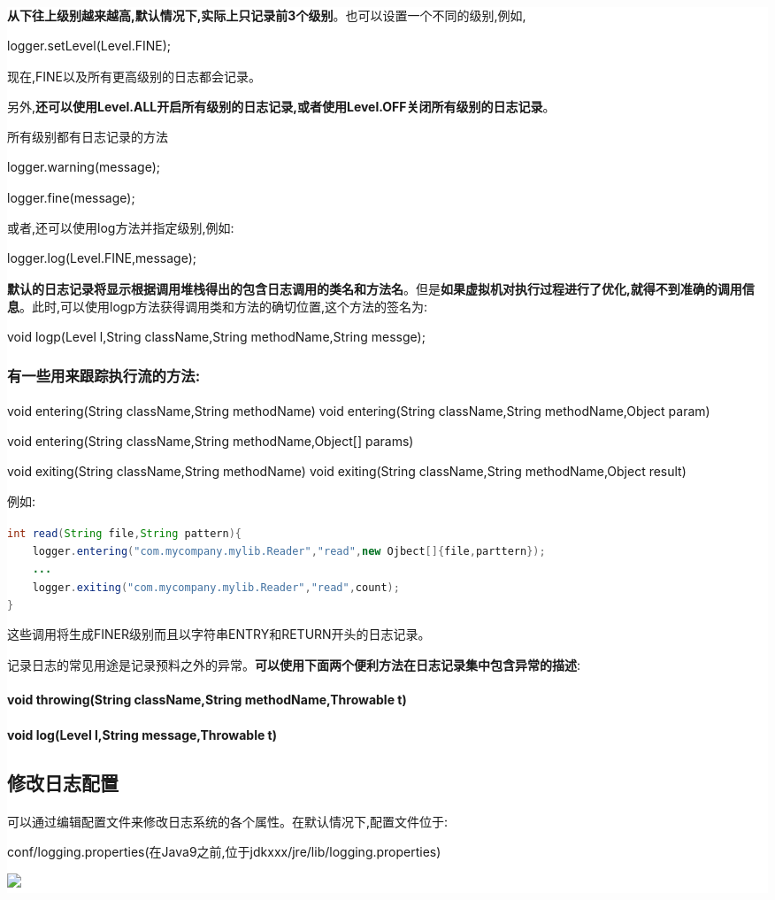 **从下往上级别越来越高,默认情况下,实际上只记录前3个级别**。也可以设置一个不同的级别,例如,

logger.setLevel(Level.FINE);

现在,FINE以及所有更高级别的日志都会记录。

另外,**还可以使用Level.ALL开启所有级别的日志记录,或者使用Level.OFF关闭所有级别的日志记录**。

所有级别都有日志记录的方法

logger.warning(message);

logger.fine(message);

或者,还可以使用log方法并指定级别,例如:

logger.log(Level.FINE,message);

**默认的日志记录将显示根据调用堆栈得出的包含日志调用的类名和方法名**。但是**如果虚拟机对执行过程进行了优化,就得不到准确的调用信息**。此时,可以使用logp方法获得调用类和方法的确切位置,这个方法的签名为:

void logp(Level l,String className,String methodName,String messge);

### 有一些用来跟踪执行流的方法:

void entering(String className,String methodName)
void entering(String className,String methodName,Object param)

void entering(String className,String methodName,Object[] params)

void exiting(String className,String methodName)
void exiting(String className,String methodName,Object result)

例如:

```java
int read(String file,String pattern){
	logger.entering("com.mycompany.mylib.Reader","read",new Ojbect[]{file,parttern});
    ...
    logger.exiting("com.mycompany.mylib.Reader","read",count);
}
```



这些调用将生成FINER级别而且以字符串ENTRY和RETURN开头的日志记录。

记录日志的常见用途是记录预料之外的异常。**可以使用下面两个便利方法在日志记录集中包含异常的描述**:

#### void throwing(String className,String methodName,Throwable t)

#### void log(Level l,String message,Throwable t)

## 修改日志配置

可以通过编辑配置文件来修改日志系统的各个属性。在默认情况下,配置文件位于:

conf/logging.properties(在Java9之前,位于jdkxxx/jre/lib/logging.properties)

![](https://gitee.com/aryangzhu/picture/raw/master/%E6%97%A5%E5%BF%97%E9%85%8D%E7%BD%AE.png)
